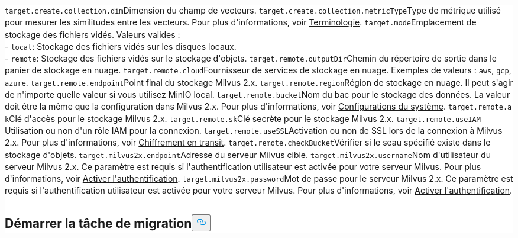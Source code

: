 <tr><td><code translate="no">target.create.collection.dim</code></td><td>Dimension du champ de vecteurs.</td></tr>
<tr><td><code translate="no">target.create.collection.metricType</code></td><td>Type de métrique utilisé pour mesurer les similitudes entre les vecteurs. Pour plus d'informations, voir <a href="https://milvus.io/docs/glossary.md#Metric-type">Terminologie</a>.</td></tr>
<tr><td><code translate="no">target.mode</code></td><td>Emplacement de stockage des fichiers vidés. Valeurs valides :<br/>- <code translate="no">local</code>: Stockage des fichiers vidés sur les disques locaux.<br/>- <code translate="no">remote</code>: Stockage des fichiers vidés sur le stockage d'objets.</td></tr>
<tr><td><code translate="no">target.remote.outputDir</code></td><td>Chemin du répertoire de sortie dans le panier de stockage en nuage.</td></tr>
<tr><td><code translate="no">target.remote.cloud</code></td><td>Fournisseur de services de stockage en nuage. Exemples de valeurs : <code translate="no">aws</code>, <code translate="no">gcp</code>, <code translate="no">azure</code>.</td></tr>
<tr><td><code translate="no">target.remote.endpoint</code></td><td>Point final du stockage Milvus 2.x.</td></tr>
<tr><td><code translate="no">target.remote.region</code></td><td>Région de stockage en nuage. Il peut s'agir de n'importe quelle valeur si vous utilisez MinIO local.</td></tr>
<tr><td><code translate="no">target.remote.bucket</code></td><td>Nom du bac pour le stockage des données. La valeur doit être la même que la configuration dans Milvus 2.x. Pour plus d'informations, voir <a href="https://milvus.io/docs/configure_minio.md#miniobucketName">Configurations du système</a>.</td></tr>
<tr><td><code translate="no">target.remote.ak</code></td><td>Clé d'accès pour le stockage Milvus 2.x.</td></tr>
<tr><td><code translate="no">target.remote.sk</code></td><td>Clé secrète pour le stockage Milvus 2.x.</td></tr>
<tr><td><code translate="no">target.remote.useIAM</code></td><td>Utilisation ou non d'un rôle IAM pour la connexion.</td></tr>
<tr><td><code translate="no">target.remote.useSSL</code></td><td>Activation ou non de SSL lors de la connexion à Milvus 2.x. Pour plus d'informations, voir <a href="https://milvus.io/docs/tls.md#Encryption-in-Transit">Chiffrement en transit</a>.</td></tr>
<tr><td><code translate="no">target.remote.checkBucket</code></td><td>Vérifier si le seau spécifié existe dans le stockage d'objets.</td></tr>
<tr><td><code translate="no">target.milvus2x.endpoint</code></td><td>Adresse du serveur Milvus cible.</td></tr>
<tr><td><code translate="no">target.milvus2x.username</code></td><td>Nom d'utilisateur du serveur Milvus 2.x. Ce paramètre est requis si l'authentification utilisateur est activée pour votre serveur Milvus. Pour plus d'informations, voir <a href="https://milvus.io/docs/authenticate.md">Activer l'authentification</a>.</td></tr>
<tr><td><code translate="no">target.milvus2x.password</code></td><td>Mot de passe pour le serveur Milvus 2.x. Ce paramètre est requis si l'authentification utilisateur est activée pour votre serveur Milvus. Pour plus d'informations, voir <a href="https://milvus.io/docs/authenticate.md">Activer l'authentification</a>.</td></tr>
</tbody>
</table>
</li>
</ul>
<h2 id="Start-the-migration-task" class="common-anchor-header">Démarrer la tâche de migration<button data-href="#Start-the-migration-task" class="anchor-icon" translate="no">
      <svg translate="no"
        aria-hidden="true"
        focusable="false"
        height="20"
        version="1.1"
        viewBox="0 0 16 16"
        width="16"
      >
        <path
          fill="#0092E4"
          fill-rule="evenodd"
          d="M4 9h1v1H4c-1.5 0-3-1.69-3-3.5S2.55 3 4 3h4c1.45 0 3 1.69 3 3.5 0 1.41-.91 2.72-2 3.25V8.59c.58-.45 1-1.27 1-2.09C10 5.22 8.98 4 8 4H4c-.98 0-2 1.22-2 2.5S3 9 4 9zm9-3h-1v1h1c1 0 2 1.22 2 2.5S13.98 12 13 12H9c-.98 0-2-1.22-2-2.5 0-.83.42-1.64 1-2.09V6.25c-1.09.53-2 1.84-2 3.25C6 11.31 7.55 13 9 13h4c1.45 0 3-1.69 3-3.5S14.5 6 13 6z"